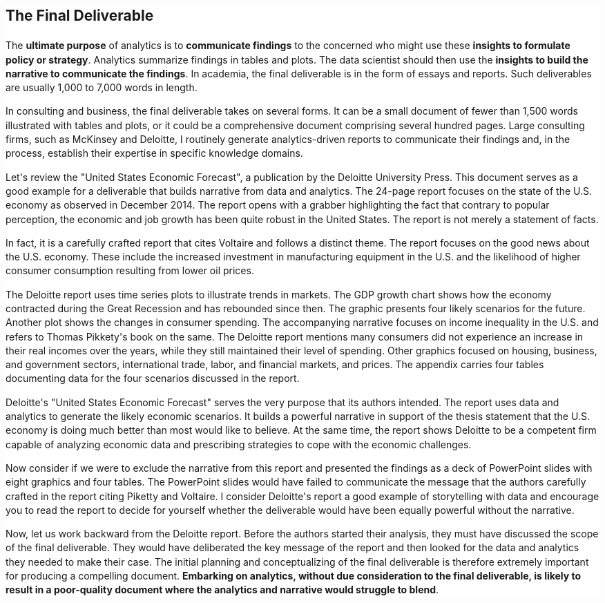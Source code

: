 ## The Final Deliverable
The **ultimate purpose** of analytics is to **communicate findings** to the concerned who might use these **insights to formulate policy or strategy**. Analytics summarize findings in tables and plots. The data scientist should then use the **insights to build the narrative to communicate the findings**. In academia, the final deliverable is in the form of essays and reports. Such deliverables are usually 1,000 to 7,000 words in length.

In consulting and business, the final deliverable takes on several forms. It can be a small document of fewer than 1,500 words illustrated with tables and plots, or it could be a comprehensive document comprising several hundred pages. Large consulting firms, such as McKinsey and Deloitte, I routinely generate analytics-driven reports to communicate their findings and, in the process, establish their expertise in specific knowledge domains.

Let's review the "United States Economic Forecast", a publication by the Deloitte University Press. This document serves as a good example for a deliverable that builds narrative from data and analytics. The 24-page report focuses on the state of the U.S. economy as observed in December 2014. The report opens with a grabber highlighting the fact that contrary to popular perception, the economic and job growth has been quite robust in the United States. The report is not merely a statement of facts.

In fact, it is a carefully crafted report that cites Voltaire and follows a distinct theme. The report focuses on the good news about the U.S. economy. These include the increased investment in manufacturing equipment in the U.S. and the likelihood of higher consumer consumption resulting from lower oil prices.

The Deloitte report uses time series plots to illustrate trends in markets. The GDP growth chart shows how the economy contracted during the Great Recession and has rebounded since then. The graphic presents four likely scenarios for the future. Another plot shows the changes in consumer spending. The accompanying narrative focuses on income inequality in the U.S. and refers to Thomas Pikkety's book on the same. The Deloitte report mentions many consumers did not experience an increase in their real incomes over the years, while they still maintained their level of spending. Other graphics focused on housing, business, and government sectors, international trade, labor, and financial markets, and prices. The appendix carries four tables documenting data for the four scenarios discussed in the report.

Deloitte's "United States Economic Forecast" serves the very purpose that its authors intended. The report uses data and analytics to generate the likely economic scenarios. It builds a powerful narrative in support of the thesis statement that the U.S. economy is doing much better than most would like to believe. At the same time, the report shows Deloitte to be a competent firm capable of analyzing economic data and prescribing strategies to cope with the economic challenges.

Now consider if we were to exclude the narrative from this report and presented the findings as a deck of PowerPoint slides with eight graphics and four tables. The PowerPoint slides would have failed to communicate the message that the authors carefully crafted in the report citing Piketty and Voltaire. I consider Deloitte's report a good example of storytelling with data and encourage you to read the report to decide for yourself whether the deliverable would have been equally powerful without the narrative.

Now, let us work backward from the Deloitte report. Before the authors started their analysis, they must have discussed the scope of the final deliverable. They would have deliberated the key message of the report and then looked for the data and analytics they needed to make their case. The initial planning and conceptualizing of the final deliverable is therefore extremely important for producing a compelling document. **Embarking on analytics, without due consideration to the final deliverable, is likely to result in a poor-quality document where the analytics and narrative would struggle to blend**.
